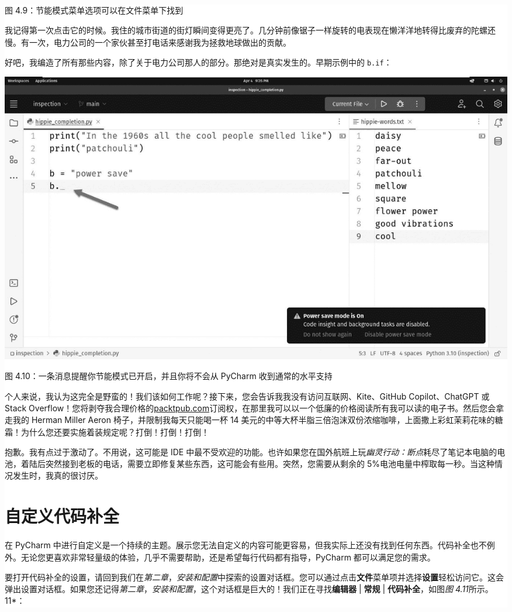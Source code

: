 图 4.9：节能模式菜单选项可以在文件菜单下找到

我记得第一次点击它的时候。我住的城市街道的街灯瞬间变得更亮了。几分钟前像锯子一样旋转的电表现在懒洋洋地转得比废弃的陀螺还慢。有一次，电力公司的一个家伙甚至打电话来感谢我为拯救地球做出的贡献。

好吧，我编造了所有那些内容，除了关于电力公司那人的部分。那绝对是真实发生的。早期示例中的 `b.if`：

![图 4.10：一条消息提醒你节能模式已开启，并且你将不会从 PyCharm 收到通常的水平支持](img/B19644_04_10.jpg)

图 4.10：一条消息提醒你节能模式已开启，并且你将不会从 PyCharm 收到通常的水平支持

个人来说，我认为这完全是野蛮的！我们该如何工作呢？接下来，您会告诉我我没有访问互联网、Kite、GitHub Copilot、ChatGPT 或 Stack Overflow！您将剥夺我合理价格的[packtpub.com](http://packtpub.com)订阅权，在那里我可以以一个低廉的价格阅读所有我可以读的电子书。然后您会拿走我的 Herman Miller Aeron 椅子，并限制我每天只能喝一杯 14 美元的中等大杯半脂三倍泡沫双份浓缩咖啡，上面撒上彩虹茉莉花味的糖霜！为什么您还要实施着装规定呢？打倒！打倒！打倒！

抱歉。我有点过于激动了。不用说，这可能是 IDE 中最不受欢迎的功能。也许如果您在国外航班上玩*幽灵行动：断点*耗尽了笔记本电脑的电池，着陆后突然接到老板的电话，需要立即修复某些东西，这可能会有些用。突然，您需要从剩余的 5%电池电量中榨取每一秒。当这种情况发生时，我真的很讨厌。

# 自定义代码补全

在 PyCharm 中进行自定义是一个持续的主题。展示您无法自定义的内容可能更容易，但我实际上还没有找到任何东西。代码补全也不例外。无论您更喜欢非常轻量级的体验，几乎不需要帮助，还是希望每行代码都有指导，PyCharm 都可以满足您的需求。

要打开代码补全的设置，请回到我们在*第二章*，*安装和配置*中探索的设置对话框。您可以通过点击**文件**菜单项并选择**设置**轻松访问它。这会弹出设置对话框。如果您还记得*第二章*，*安装和配置*，这个对话框是巨大的！我们正在寻找**编辑器** | **常规** | **代码补全**，如图*图 4.11*所示。11*：
